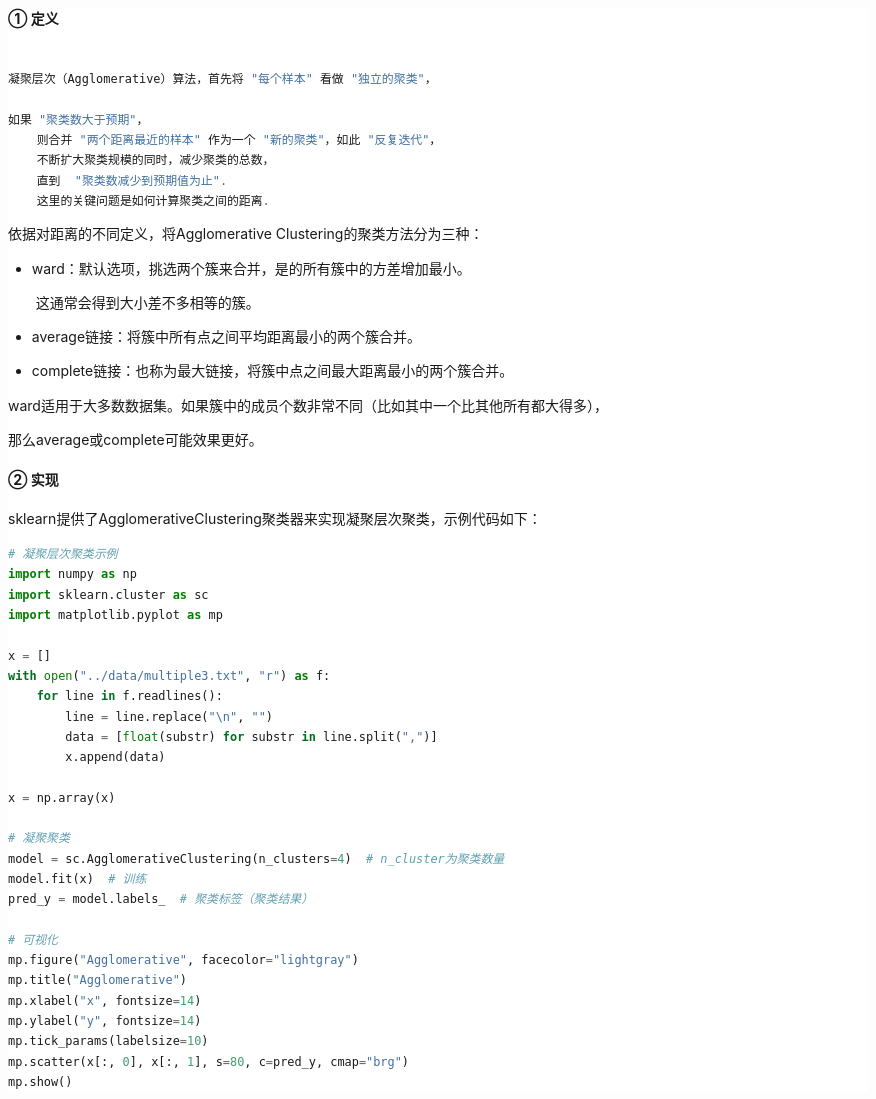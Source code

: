 #### ① 定义

```javascript

凝聚层次（Agglomerative）算法，首先将 "每个样本" 看做 "独立的聚类"，

如果 "聚类数大于预期"，
    则合并 "两个距离最近的样本" 作为一个 "新的聚类"，如此 "反复迭代"，
    不断扩大聚类规模的同时，减少聚类的总数，
    直到  "聚类数减少到预期值为止". 
    这里的关键问题是如何计算聚类之间的距离.


```



依据对距离的不同定义，将Agglomerative Clustering的聚类方法分为三种：

- ward：默认选项，挑选两个簇来合并，是的所有簇中的方差增加最小。

  ​              这通常会得到大小差不多相等的簇。

- average链接：将簇中所有点之间平均距离最小的两个簇合并。

- complete链接：也称为最大链接，将簇中点之间最大距离最小的两个簇合并。

  

ward适用于大多数数据集。如果簇中的成员个数非常不同（比如其中一个比其他所有都大得多），

那么average或complete可能效果更好。





#### ② 实现

sklearn提供了AgglomerativeClustering聚类器来实现凝聚层次聚类，示例代码如下：

```python
# 凝聚层次聚类示例
import numpy as np
import sklearn.cluster as sc
import matplotlib.pyplot as mp

x = []
with open("../data/multiple3.txt", "r") as f:
    for line in f.readlines():
        line = line.replace("\n", "")
        data = [float(substr) for substr in line.split(",")]
        x.append(data)

x = np.array(x)

# 凝聚聚类
model = sc.AgglomerativeClustering(n_clusters=4)  # n_cluster为聚类数量
model.fit(x)  # 训练
pred_y = model.labels_  # 聚类标签（聚类结果）

# 可视化
mp.figure("Agglomerative", facecolor="lightgray")
mp.title("Agglomerative")
mp.xlabel("x", fontsize=14)
mp.ylabel("y", fontsize=14)
mp.tick_params(labelsize=10)
mp.scatter(x[:, 0], x[:, 1], s=80, c=pred_y, cmap="brg")
mp.show()
```
